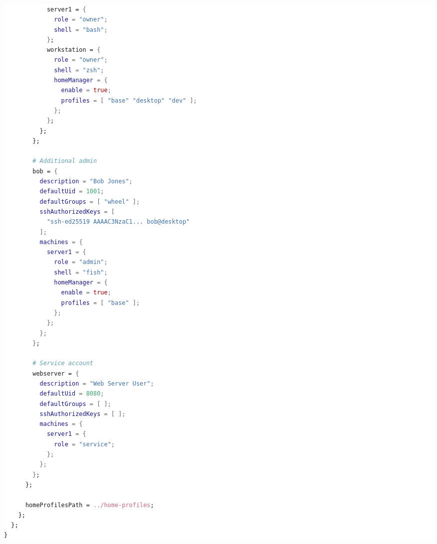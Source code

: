 ```nix
            server1 = {
              role = "owner";
              shell = "bash";
            };
            workstation = {
              role = "owner";
              shell = "zsh";
              homeManager = {
                enable = true;
                profiles = [ "base" "desktop" "dev" ];
              };
            };
          };
        };
        
        # Additional admin
        bob = {
          description = "Bob Jones";
          defaultUid = 1001;
          defaultGroups = [ "wheel" ];
          sshAuthorizedKeys = [
            "ssh-ed25519 AAAAC3NzaC1... bob@desktop"
          ];
          machines = {
            server1 = {
              role = "admin";
              shell = "fish";
              homeManager = {
                enable = true;
                profiles = [ "base" ];
              };
            };
          };
        };
        
        # Service account
        webserver = {
          description = "Web Server User";
          defaultUid = 8080;
          defaultGroups = [ ];
          sshAuthorizedKeys = [ ];
          machines = {
            server1 = {
              role = "service";
            };
          };
        };
      };
      
      homeProfilesPath = ../home-profiles;
    };
  };
}
```

